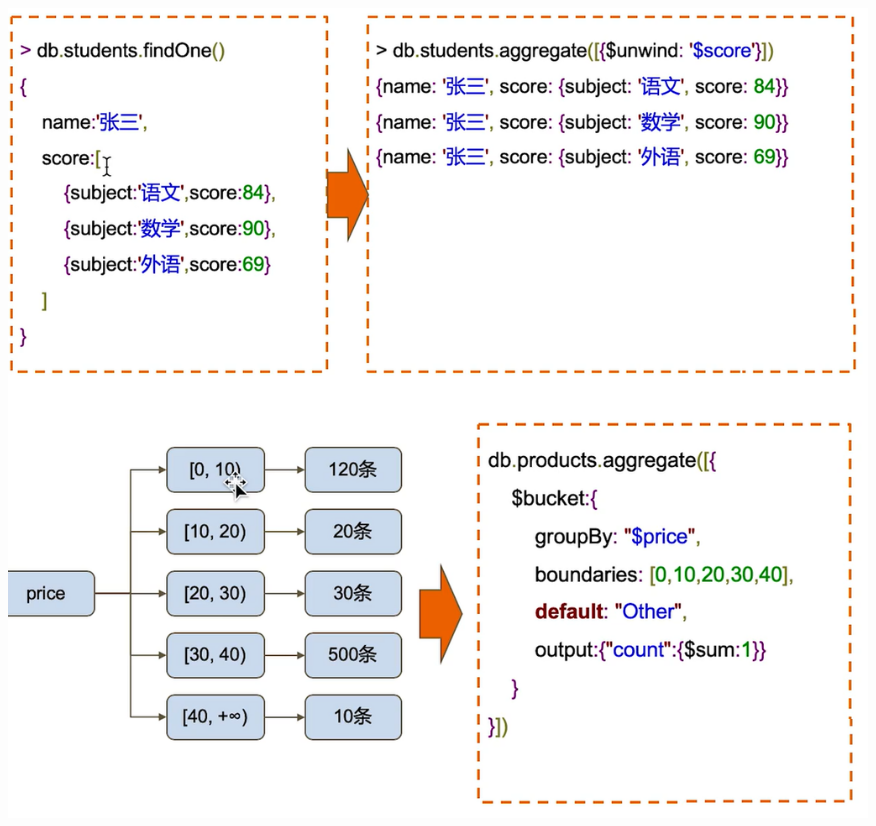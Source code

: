 ![image-20221207183020516](images/image-20221207183020516.png)

![ ](images/image-20221207183130835.png)
